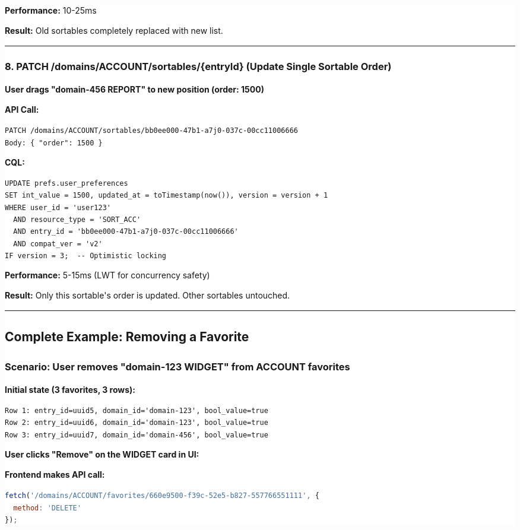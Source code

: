 ```cql
```

**Performance:** 10-25ms

**Result:** Old sortables completely replaced with new list.

---

### 8. PATCH /domains/ACCOUNT/sortables/{entryId} (Update Single Sortable Order)

**User drags "domain-456 REPORT" to new position (order: 1500)**

**API Call:**
```
PATCH /domains/ACCOUNT/sortables/bb0ee000-47b1-a7j0-037c-00cc11006666
Body: { "order": 1500 }
```

**CQL:**
```cql
UPDATE prefs.user_preferences
SET int_value = 1500, updated_at = toTimestamp(now()), version = version + 1
WHERE user_id = 'user123'
  AND resource_type = 'SORT_ACC'
  AND entry_id = 'bb0ee000-47b1-a7j0-037c-00cc11006666'
  AND compat_ver = 'v2'
IF version = 3;  -- Optimistic locking
```

**Performance:** 5-15ms (LWT for concurrency safety)

**Result:** Only this sortable's order is updated. Other sortables untouched.

---

## Complete Example: Removing a Favorite

### Scenario: User removes "domain-123 WIDGET" from ACCOUNT favorites

**Initial state (3 favorites, 3 rows):**
```
Row 1: entry_id=uuid5, domain_id='domain-123', bool_value=true
Row 2: entry_id=uuid6, domain_id='domain-123', bool_value=true
Row 3: entry_id=uuid7, domain_id='domain-456', bool_value=true
```

**User clicks "Remove" on the WIDGET card in UI:**

**Frontend makes API call:**
```javascript
fetch('/domains/ACCOUNT/favorites/660e9500-f39c-52e5-b827-557766551111', { 
  method: 'DELETE' 
});
```
